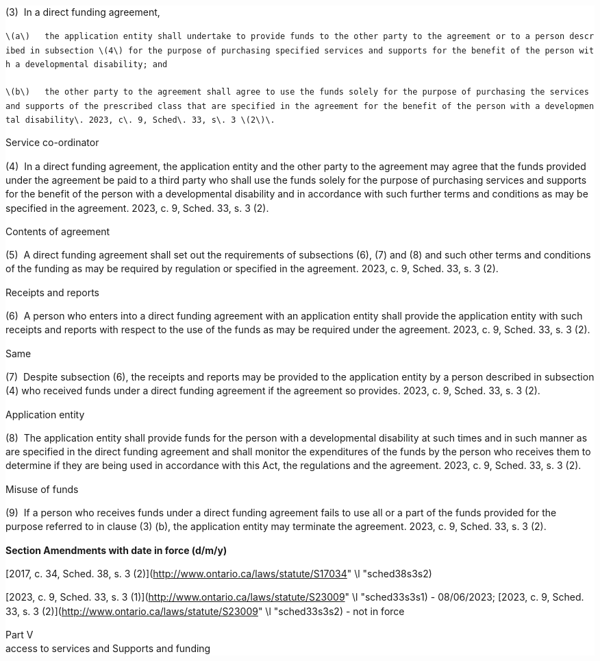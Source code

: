 \(3\)  In a direct funding agreement,

	\(a\)	the application entity shall undertake to provide funds to the other party to the agreement or to a person described in subsection \(4\) for the purpose of purchasing specified services and supports for the benefit of the person with a developmental disability; and

	\(b\)	the other party to the agreement shall agree to use the funds solely for the purpose of purchasing the services and supports of the prescribed class that are specified in the agreement for the benefit of the person with a developmental disability\. 2023, c\. 9, Sched\. 33, s\. 3 \(2\)\.

Service co\-ordinator

\(4\)  In a direct funding agreement, the application entity and the other party to the agreement may agree that the funds provided under the agreement be paid to a third party who shall use the funds solely for the purpose of purchasing services and supports for the benefit of the person with a developmental disability and in accordance with such further terms and conditions as may be specified in the agreement\. 2023, c\. 9, Sched\. 33, s\. 3 \(2\)\.

Contents of agreement

\(5\)  A direct funding agreement shall set out the requirements of subsections \(6\), \(7\) and \(8\) and such other terms and conditions of the funding as may be required by regulation or specified in the agreement\. 2023, c\. 9, Sched\. 33, s\. 3 \(2\)\.

Receipts and reports

\(6\)  A person who enters into a direct funding agreement with an application entity shall provide the application entity with such receipts and reports with respect to the use of the funds as may be required under the agreement\. 2023, c\. 9, Sched\. 33, s\. 3 \(2\)\.

Same

\(7\)  Despite subsection \(6\), the receipts and reports may be provided to the application entity by a person described in subsection \(4\) who received funds under a direct funding agreement if the agreement so provides\. 2023, c\. 9, Sched\. 33, s\. 3 \(2\)\.

Application entity

\(8\)  The application entity shall provide funds for the person with a developmental disability at such times and in such manner as are specified in the direct funding agreement and shall monitor the expenditures of the funds by the person who receives them to determine if they are being used in accordance with this Act, the regulations and the agreement\. 2023, c\. 9, Sched\. 33, s\. 3 \(2\)\.

Misuse of funds

\(9\)  If a person who receives funds under a direct funding agreement fails to use all or a part of the funds provided for the purpose referred to in clause \(3\) \(b\), the application entity may terminate the agreement\. 2023, c\. 9, Sched\. 33, s\. 3 \(2\)\.

__Section Amendments with date in force \(d/m/y\)__

[2017, c\. 34, Sched\. 38, s\. 3 \(2\)](http://www.ontario.ca/laws/statute/S17034" \l "sched38s3s2) 

[2023, c\. 9, Sched\. 33, s\. 3 \(1\)](http://www.ontario.ca/laws/statute/S23009" \l "sched33s3s1) \- 08/06/2023; [2023, c\. 9, Sched\. 33, s\. 3 \(2\)](http://www.ontario.ca/laws/statute/S23009" \l "sched33s3s2) \- not in force

<a id="BK15"></a>Part V  
access to services and Supports and funding
